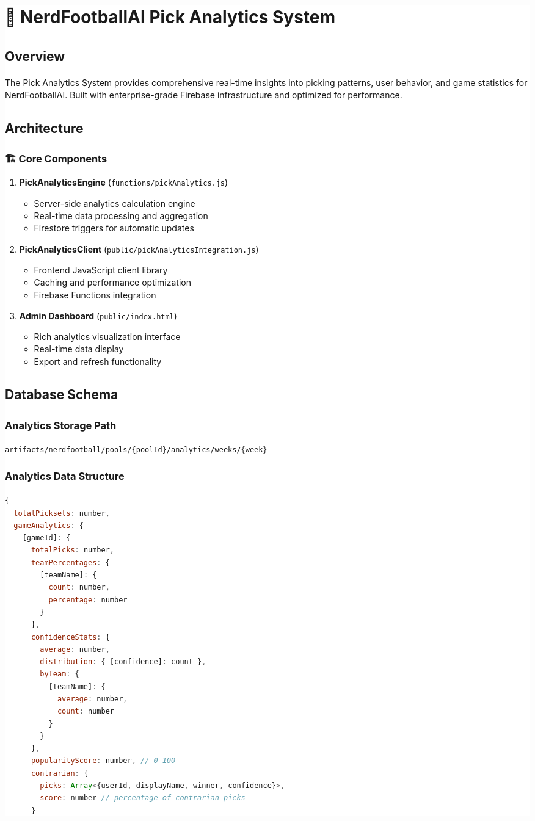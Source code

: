 # 💎 NerdFootballAI Pick Analytics System

## Overview

The Pick Analytics System provides comprehensive real-time insights into picking patterns, user behavior, and game statistics for NerdFootballAI. Built with enterprise-grade Firebase infrastructure and optimized for performance.

## Architecture

### 🏗️ Core Components

1. **PickAnalyticsEngine** (`functions/pickAnalytics.js`)
   - Server-side analytics calculation engine
   - Real-time data processing and aggregation
   - Firestore triggers for automatic updates

2. **PickAnalyticsClient** (`public/pickAnalyticsIntegration.js`)
   - Frontend JavaScript client library
   - Caching and performance optimization
   - Firebase Functions integration

3. **Admin Dashboard** (`public/index.html`)
   - Rich analytics visualization interface
   - Real-time data display
   - Export and refresh functionality

## Database Schema

### Analytics Storage Path
```
artifacts/nerdfootball/pools/{poolId}/analytics/weeks/{week}
```

### Analytics Data Structure
```javascript
{
  totalPicksets: number,
  gameAnalytics: {
    [gameId]: {
      totalPicks: number,
      teamPercentages: {
        [teamName]: {
          count: number,
          percentage: number
        }
      },
      confidenceStats: {
        average: number,
        distribution: { [confidence]: count },
        byTeam: {
          [teamName]: {
            average: number,
            count: number
          }
        }
      },
      popularityScore: number, // 0-100
      contrarian: {
        picks: Array<{userId, displayName, winner, confidence}>,
        score: number // percentage of contrarian picks
      }
```